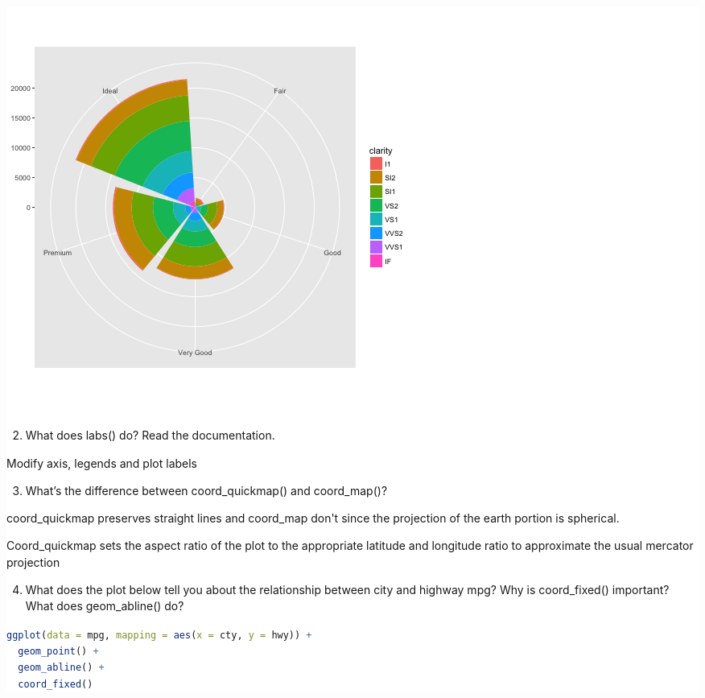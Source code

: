 ![plot of chunk unnamed-chunk-67](figure/unnamed-chunk-67-1.png)

2. What does labs() do? Read the documentation.

Modify axis, legends and plot labels

3. What’s the difference between coord_quickmap() and coord_map()?

coord_quickmap preserves straight lines and coord_map don't since the projection of the earth portion is spherical.

Coord_quickmap sets the aspect ratio of the plot to the appropriate latitude and longitude ratio to approximate the usual mercator projection

4. What does the plot below tell you about the relationship between city and highway mpg? Why is coord_fixed() important? What does geom_abline() do?


```r
ggplot(data = mpg, mapping = aes(x = cty, y = hwy)) +
  geom_point() + 
  geom_abline() +
  coord_fixed()
```
